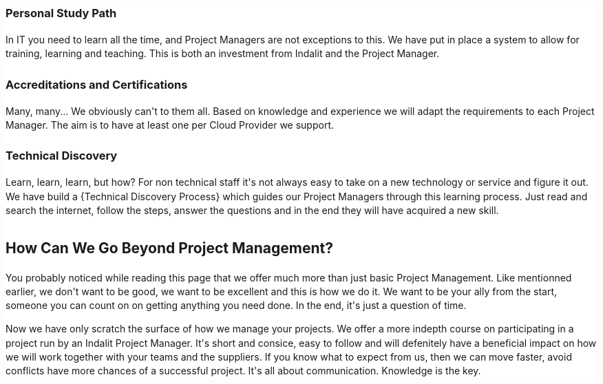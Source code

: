 ### Personal Study Path

In IT you need to learn all the time, and Project Managers are not exceptions to this.  We have put in place a system to allow for training, learning and teaching.  This is both an investment from Indalit and the Project Manager.  

### Accreditations and Certifications

Many, many...  We obviously can't to them all.  Based on knowledge and experience we will adapt the requirements to each Project Manager.  The aim is to have at least one per Cloud Provider we support.

### Technical Discovery

Learn, learn, learn, but how?  For non technical staff it's not always easy to take on a new technology or service and figure it out.  We have build a {Technical Discovery Process} which guides our Project Managers through this learning process.  Just read and search the internet, follow the steps, answer the questions and in the end they will have acquired a new skill.  



## How Can We Go Beyond Project Management?

You probably noticed while reading this page that we offer much more than just basic Project Management.  Like mentionned earlier, we don't want to be good, we want to be excellent and this is how we do it.  We want to be your ally from the start, someone you can count on on getting anything you need done.  In the end, it's just a question of time.
						
															
Now we have only scratch the surface of how we manage your projects.  We offer a more indepth course on participating in a project run by an Indalit Project Manager.  It's short and consice, easy to follow and will defenitely have a beneficial impact on how we  will work together with your teams and the suppliers.  If you know what to expect from us, then we can move faster, avoid conflicts have more chances of a successful project.  It's all about communication.  Knowledge is the key.															

